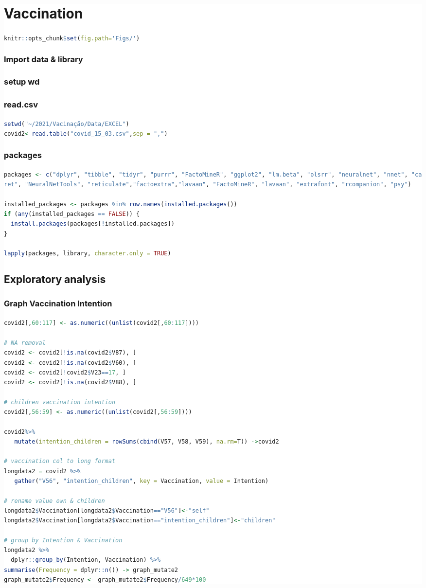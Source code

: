 Vaccination
================

``` r
knitr::opts_chunk$set(fig.path='Figs/')
```

### Import data & library

### setup wd

### read.csv

``` r
setwd("~/2021/Vacinação/Data/EXCEL")
covid2<-read.table("covid_15_03.csv",sep = ",")
```

### packages

``` r
packages <- c("dplyr", "tibble", "tidyr", "purrr", "FactoMineR", "ggplot2", "lm.beta", "olsrr", "neuralnet", "nnet", "caret", "NeuralNetTools", "reticulate","factoextra","lavaan", "FactoMineR", "lavaan", "extrafont", "rcompanion", "psy")

installed_packages <- packages %in% row.names(installed.packages())
if (any(installed_packages == FALSE)) {
  install.packages(packages[!installed.packages])
}

lapply(packages, library, character.only = TRUE)
```

## Exploratory analysis

### Graph Vaccination Intention

``` r
covid2[,60:117] <- as.numeric((unlist(covid2[,60:117])))

# NA removal
covid2 <- covid2[!is.na(covid2$V87), ]
covid2 <- covid2[!is.na(covid2$V60), ]
covid2 <- covid2[!covid2$V23==17, ]
covid2 <- covid2[!is.na(covid2$V88), ]

# children vaccination intention
covid2[,56:59] <- as.numeric((unlist(covid2[,56:59])))

covid2%>%
   mutate(intention_children = rowSums(cbind(V57, V58, V59), na.rm=T)) ->covid2

# vaccination col to long format
longdata2 = covid2 %>%
   gather("V56", "intention_children", key = Vaccination, value = Intention)

# rename value own & children
longdata2$Vaccination[longdata2$Vaccination=="V56"]<-"self"
longdata2$Vaccination[longdata2$Vaccination=="intention_children"]<-"children" 

# group by Intention & Vaccination
longdata2 %>%
  dplyr::group_by(Intention, Vaccination) %>%
summarise(Frequency = dplyr::n()) -> graph_mutate2
graph_mutate2$Frequency <- graph_mutate2$Frequency/649*100
```